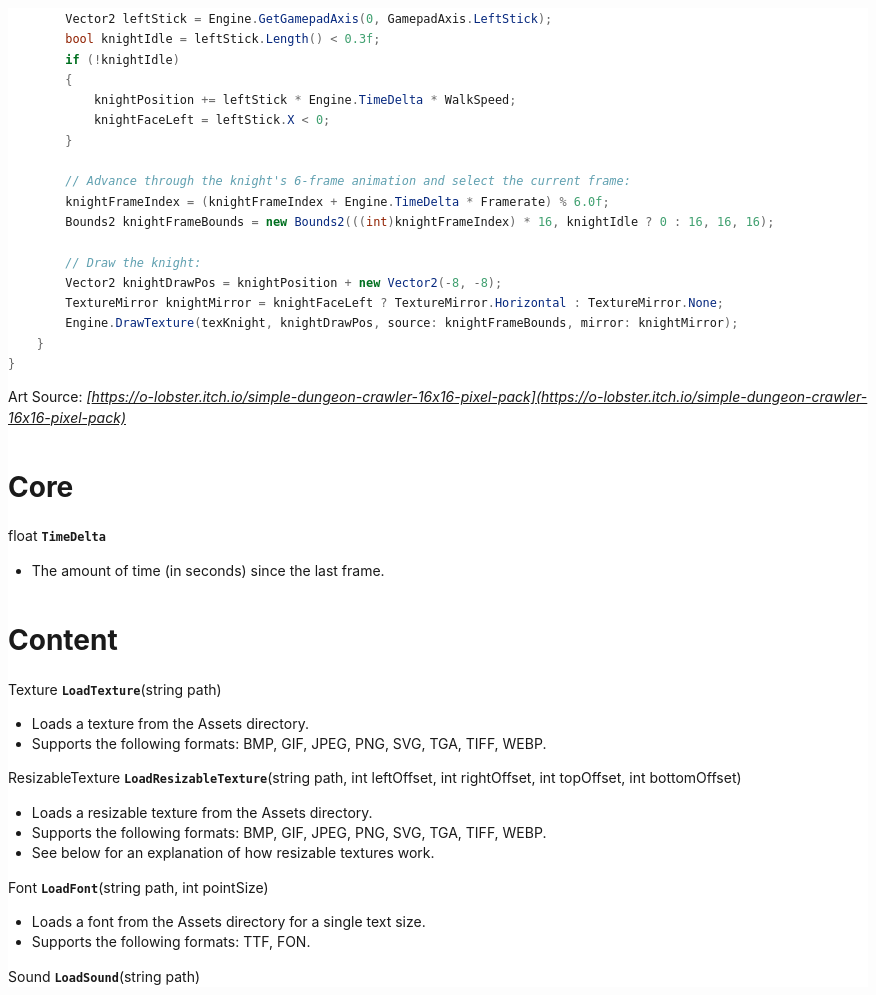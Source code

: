 ```C#
        Vector2 leftStick = Engine.GetGamepadAxis(0, GamepadAxis.LeftStick);
        bool knightIdle = leftStick.Length() < 0.3f;
        if (!knightIdle)
        {
            knightPosition += leftStick * Engine.TimeDelta * WalkSpeed;
            knightFaceLeft = leftStick.X < 0;
        }

        // Advance through the knight's 6-frame animation and select the current frame:
        knightFrameIndex = (knightFrameIndex + Engine.TimeDelta * Framerate) % 6.0f;
        Bounds2 knightFrameBounds = new Bounds2(((int)knightFrameIndex) * 16, knightIdle ? 0 : 16, 16, 16);

        // Draw the knight:
        Vector2 knightDrawPos = knightPosition + new Vector2(-8, -8);
        TextureMirror knightMirror = knightFaceLeft ? TextureMirror.Horizontal : TextureMirror.None;
        Engine.DrawTexture(texKnight, knightDrawPos, source: knightFrameBounds, mirror: knightMirror);
    }
}
```

Art Source: _[https://o-lobster.itch.io/simple-dungeon-crawler-16x16-pixel-pack](https://o-lobster.itch.io/simple-dungeon-crawler-16x16-pixel-pack)_

# Core #

float **`TimeDelta`**

* The amount of time (in seconds) since the last frame.

# Content #

Texture **`LoadTexture`**(string path)

* Loads a texture from the Assets directory. 
* Supports the following formats: BMP, GIF, JPEG, PNG, SVG, TGA, TIFF, WEBP.

ResizableTexture **`LoadResizableTexture`**(string path, int leftOffset, int rightOffset, int topOffset, int bottomOffset)

* Loads a resizable texture from the Assets directory. 
* Supports the following formats: BMP, GIF, JPEG, PNG, SVG, TGA, TIFF, WEBP.
* See below for an explanation of how resizable textures work.

Font **`LoadFont`**(string path, int pointSize)

* Loads a font from the Assets directory for a single text size.
* Supports the following formats: TTF, FON.

Sound **`LoadSound`**(string path)
